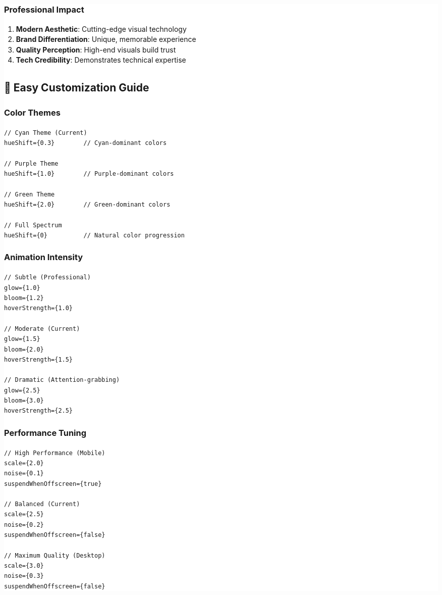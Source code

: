 ### **Professional Impact**
1. **Modern Aesthetic**: Cutting-edge visual technology
2. **Brand Differentiation**: Unique, memorable experience
3. **Quality Perception**: High-end visuals build trust
4. **Tech Credibility**: Demonstrates technical expertise

## 🔧 **Easy Customization Guide**

### **Color Themes**
```tsx
// Cyan Theme (Current)
hueShift={0.3}        // Cyan-dominant colors

// Purple Theme
hueShift={1.0}        // Purple-dominant colors

// Green Theme
hueShift={2.0}        // Green-dominant colors

// Full Spectrum
hueShift={0}          // Natural color progression
```

### **Animation Intensity**
```tsx
// Subtle (Professional)
glow={1.0}
bloom={1.2}
hoverStrength={1.0}

// Moderate (Current)
glow={1.5}
bloom={2.0}
hoverStrength={1.5}

// Dramatic (Attention-grabbing)
glow={2.5}
bloom={3.0}
hoverStrength={2.5}
```

### **Performance Tuning**
```tsx
// High Performance (Mobile)
scale={2.0}
noise={0.1}
suspendWhenOffscreen={true}

// Balanced (Current)
scale={2.5}
noise={0.2}
suspendWhenOffscreen={false}

// Maximum Quality (Desktop)
scale={3.0}
noise={0.3}
suspendWhenOffscreen={false}
```
